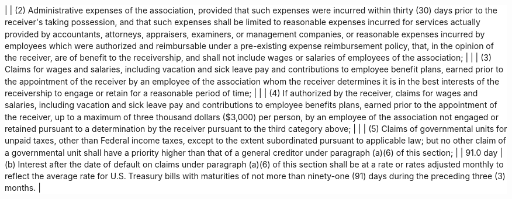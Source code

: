 |            |             (2) Administrative expenses of the association, provided that such expenses were incurred within thirty (30) days prior to the receiver's taking possession, and that such expenses shall be limited to reasonable expenses incurred for services actually provided by accountants, attorneys, appraisers, examiners, or management companies, or reasonable expenses incurred by employees which were authorized and reimbursable under a pre-existing expense reimbursement policy, that, in the opinion of the receiver, are of benefit to the receivership, and shall not include wages or salaries of employees of the association;                                                                                                                                                                                                                                                                                                                                                                                                                                                                                                                                  |
|            |             (3) Claims for wages and salaries, including vacation and sick leave pay and contributions to employee benefit plans, earned prior to the appointment of the receiver by an employee of the association whom the receiver determines it is in the best interests of the receivership to engage or retain for a reasonable period of time;                                                                                                                                                                                                                                                                                                                                                                                                                                                                                                                                                                                                                                                                                                                                                                                                                                 |
|            |             (4) If authorized by the receiver, claims for wages and salaries, including vacation and sick leave pay and contributions to employee benefits plans, earned prior to the appointment of the receiver, up to a maximum of three thousand dollars ($3,000) per person, by an employee of the association not engaged or retained pursuant to a determination by the receiver pursuant to the third category above;                                                                                                                                                                                                                                                                                                                                                                                                                                                                                                                                                                                                                                                                                                                                                         |
|            |             (5) Claims of governmental units for unpaid taxes, other than Federal income taxes, except to the extent subordinated pursuant to applicable law; but no other claim of a governmental unit shall have a priority higher than that of a general creditor under paragraph (a)(6) of this section;                                                                                                                                                                                                                                                                                                                                                                                                                                                                                                                                                                                                                                                                                                                                                                                                                                                                          |
| 91.0 day   | (b) Interest after the date of default on claims under paragraph (a)(6) of this section shall be at a rate or rates adjusted monthly to reflect the average rate for U.S. Treasury bills with maturities of not more than ninety-one (91) days during the preceding three (3) months.                                                                                                                                                                                                                                                                                                                                                                                                                                                                                                                                                                                                                                                                                                                                                                                                                                                                                                 |